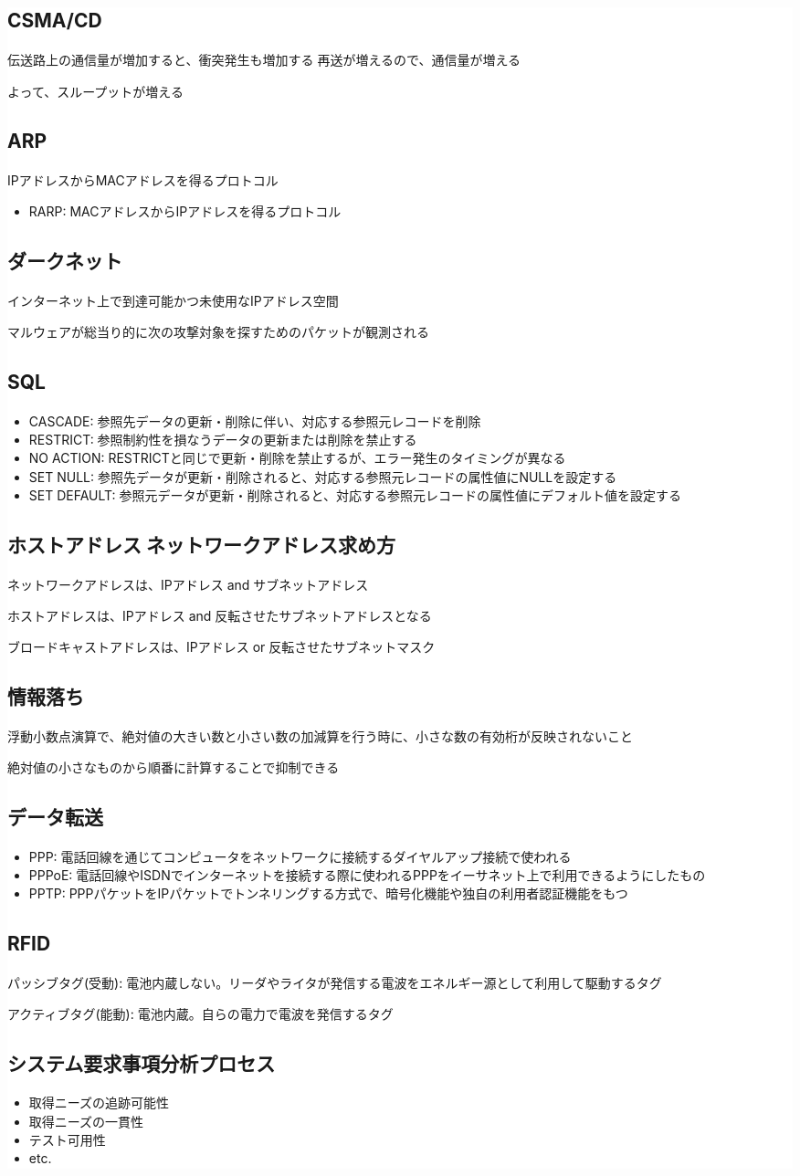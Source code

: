 ## CSMA/CD
伝送路上の通信量が増加すると、衝突発生も増加する 再送が増えるので、通信量が増える

よって、スループットが増える

## ARP
IPアドレスからMACアドレスを得るプロトコル

- RARP: MACアドレスからIPアドレスを得るプロトコル

## ダークネット
インターネット上で到達可能かつ未使用なIPアドレス空間

マルウェアが総当り的に次の攻撃対象を探すためのパケットが観測される

## SQL
- CASCADE: 参照先データの更新・削除に伴い、対応する参照元レコードを削除
- RESTRICT: 参照制約性を損なうデータの更新または削除を禁止する
- NO ACTION: RESTRICTと同じで更新・削除を禁止するが、エラー発生のタイミングが異なる
- SET NULL: 参照先データが更新・削除されると、対応する参照元レコードの属性値にNULLを設定する
- SET DEFAULT: 参照元データが更新・削除されると、対応する参照元レコードの属性値にデフォルト値を設定する

## ホストアドレス ネットワークアドレス求め方
ネットワークアドレスは、IPアドレス and サブネットアドレス

ホストアドレスは、IPアドレス and 反転させたサブネットアドレスとなる

ブロードキャストアドレスは、IPアドレス or 反転させたサブネットマスク

## 情報落ち
浮動小数点演算で、絶対値の大きい数と小さい数の加減算を行う時に、小さな数の有効桁が反映されないこと

絶対値の小さなものから順番に計算することで抑制できる

## データ転送
- PPP: 電話回線を通じてコンピュータをネットワークに接続するダイヤルアップ接続で使われる
- PPPoE: 電話回線やISDNでインターネットを接続する際に使われるPPPをイーサネット上で利用できるようにしたもの
- PPTP: PPPパケットをIPパケットでトンネリングする方式で、暗号化機能や独自の利用者認証機能をもつ

## RFID
パッシブタグ(受動): 電池内蔵しない。リーダやライタが発信する電波をエネルギー源として利用して駆動するタグ

アクティブタグ(能動): 電池内蔵。自らの電力で電波を発信するタグ

## システム要求事項分析プロセス
- 取得ニーズの追跡可能性
- 取得ニーズの一貫性
- テスト可用性
- etc.
